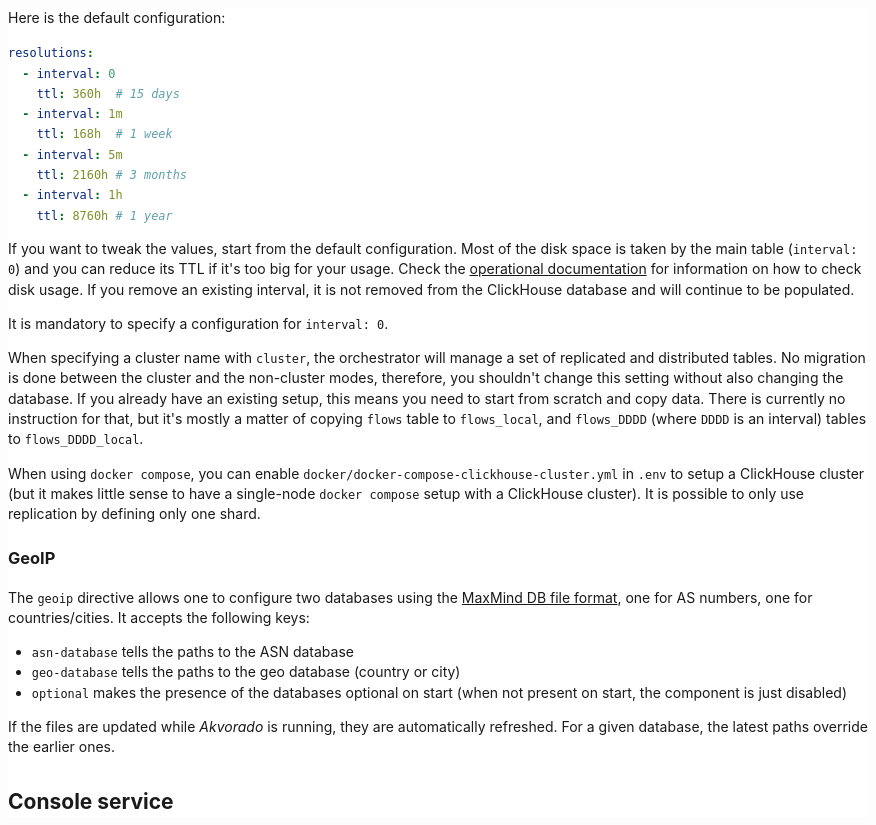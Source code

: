 Here is the default configuration:

```yaml
resolutions:
  - interval: 0
    ttl: 360h  # 15 days
  - interval: 1m
    ttl: 168h  # 1 week
  - interval: 5m
    ttl: 2160h # 3 months
  - interval: 1h
    ttl: 8760h # 1 year
```

If you want to tweak the values, start from the default configuration. Most of
the disk space is taken by the main table (`interval: 0`) and you can reduce its
TTL if it's too big for your usage. Check the [operational
documentation](04-operations.md#space-usage) for information on how to check
disk usage. If you remove an existing interval, it is not removed from the
ClickHouse database and will continue to be populated.

It is mandatory to specify a configuration for `interval: 0`.

When specifying a cluster name with `cluster`, the orchestrator will manage a
set of replicated and distributed tables. No migration is done between the
cluster and the non-cluster modes, therefore, you shouldn't change this setting
without also changing the database. If you already have an existing setup, this
means you need to start from scratch and copy data. There is currently no
instruction for that, but it's mostly a matter of copying `flows` table to
`flows_local`, and `flows_DDDD` (where `DDDD` is an interval) tables to
`flows_DDDD_local`.

When using `docker compose`, you can enable
`docker/docker-compose-clickhouse-cluster.yml` in `.env` to setup a ClickHouse
cluster (but it makes little sense to have a single-node `docker compose` setup
with a ClickHouse cluster). It is possible to only use replication by defining
only one shard.

### GeoIP

The `geoip` directive allows one to configure two databases using the [MaxMind
DB file format][], one for AS numbers, one for countries/cities. It accepts the
following keys:

- `asn-database` tells the paths to the ASN database
- `geo-database` tells the paths to the geo database (country or city)
- `optional` makes the presence of the databases optional on start
  (when not present on start, the component is just disabled)

[MaxMind DB file format]: https://maxmind.github.io/MaxMind-DB/

If the files are updated while *Akvorado* is running, they are automatically
refreshed. For a given database, the latest paths override the earlier ones.

## Console service


[protocol buffers format]: https://developers.google.com/protocol-buffers
[regular expressions 101]: https://regex101.com/
[expected result]: https://regex101.com/r/eg6drf/1
[expr]: https://expr-lang.org/docs/language-definition
[from Go]: https://github.com/google/re2/wiki/Syntax
[YAML anchors]: https://www.linode.com/docs/guides/yaml-anchors-aliases-overrides-extensions/
[clickhouse documentation]: https://clickhouse.com/docs/en/engines/table-engines/integrations/kafka/#table_engine-kafka-creating-a-table